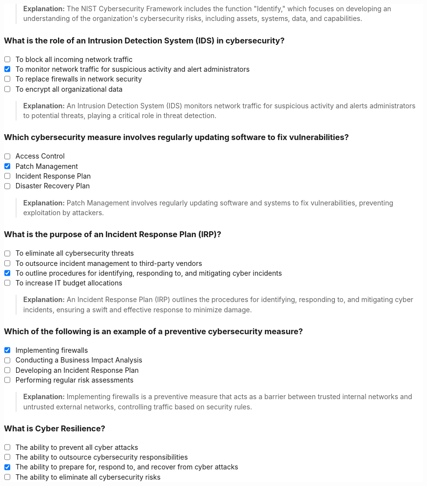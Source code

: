 > **Explanation:** The NIST Cybersecurity Framework includes the function "Identify," which focuses on developing an understanding of the organization's cybersecurity risks, including assets, systems, data, and capabilities.

### What is the role of an Intrusion Detection System (IDS) in cybersecurity?

- [ ] To block all incoming network traffic
- [x] To monitor network traffic for suspicious activity and alert administrators
- [ ] To replace firewalls in network security
- [ ] To encrypt all organizational data

> **Explanation:** An Intrusion Detection System (IDS) monitors network traffic for suspicious activity and alerts administrators to potential threats, playing a critical role in threat detection.

### Which cybersecurity measure involves regularly updating software to fix vulnerabilities?

- [ ] Access Control
- [x] Patch Management
- [ ] Incident Response Plan
- [ ] Disaster Recovery Plan

> **Explanation:** Patch Management involves regularly updating software and systems to fix vulnerabilities, preventing exploitation by attackers.

### What is the purpose of an Incident Response Plan (IRP)?

- [ ] To eliminate all cybersecurity threats
- [ ] To outsource incident management to third-party vendors
- [x] To outline procedures for identifying, responding to, and mitigating cyber incidents
- [ ] To increase IT budget allocations

> **Explanation:** An Incident Response Plan (IRP) outlines the procedures for identifying, responding to, and mitigating cyber incidents, ensuring a swift and effective response to minimize damage.

### Which of the following is an example of a preventive cybersecurity measure?

- [x] Implementing firewalls
- [ ] Conducting a Business Impact Analysis
- [ ] Developing an Incident Response Plan
- [ ] Performing regular risk assessments

> **Explanation:** Implementing firewalls is a preventive measure that acts as a barrier between trusted internal networks and untrusted external networks, controlling traffic based on security rules.

### What is Cyber Resilience?

- [ ] The ability to prevent all cyber attacks
- [ ] The ability to outsource cybersecurity responsibilities
- [x] The ability to prepare for, respond to, and recover from cyber attacks
- [ ] The ability to eliminate all cybersecurity risks
